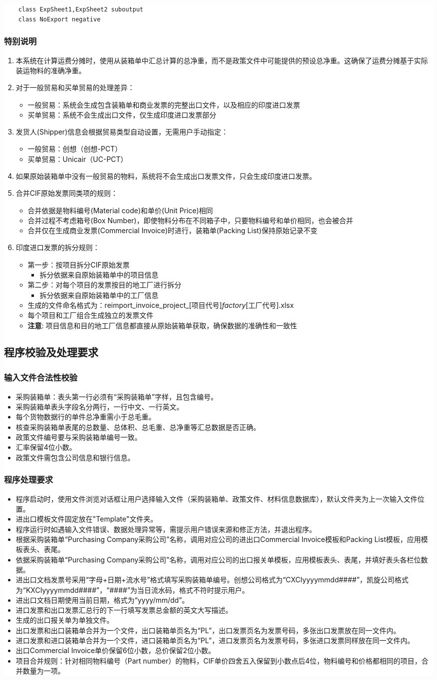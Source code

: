 ```mermaid
    class ExpSheet1,ExpSheet2 suboutput
    class NoExport negative
```

### 特别说明

1. 本系统在计算运费分摊时，使用从装箱单中汇总计算的总净重，而不是政策文件中可能提供的预设总净重。这确保了运费分摊基于实际装运物料的准确净重。

2. 对于一般贸易和买单贸易的处理差异：
   - 一般贸易：系统会生成包含装箱单和商业发票的完整出口文件，以及相应的印度进口发票
   - 买单贸易：系统不会生成出口文件，仅生成印度进口发票部分

3. 发货人(Shipper)信息会根据贸易类型自动设置，无需用户手动指定：
   - 一般贸易：创想（创想-PCT）
   - 买单贸易：Unicair（UC-PCT）

4. 如果原始装箱单中没有一般贸易的物料，系统将不会生成出口发票文件，只会生成印度进口发票。

5. 合并CIF原始发票同类项的规则：
   - 合并依据是物料编号(Material code)和单价(Unit Price)相同
   - 合并过程不考虑箱号(Box Number)，即使物料分布在不同箱子中，只要物料编号和单价相同，也会被合并
   - 合并仅在生成商业发票(Commercial Invoice)时进行，装箱单(Packing List)保持原始记录不变

6. 印度进口发票的拆分规则：
   - 第一步：按项目拆分CIF原始发票
     - 拆分依据来自原始装箱单中的项目信息
   - 第二步：对每个项目的发票按目的地工厂进行拆分
     - 拆分依据来自原始装箱单中的工厂信息
   - 生成的文件命名格式为：reimport_invoice_project_[项目代号]_factory_[工厂代号].xlsx
   - 每个项目和工厂组合生成独立的发票文件
   - **注意**: 项目信息和目的地工厂信息都直接从原始装箱单获取，确保数据的准确性和一致性

## 程序校验及处理要求

### 输入文件合法性校验
- 采购装箱单：表头第一行必须有“采购装箱单”字样，且包含编号。
- 采购装箱单表头字段名分两行，一行中文、一行英文。
- 每个货物数据行的单件总净重需小于总毛重。
- 核查采购装箱单表尾的总数量、总体积、总毛重、总净重等汇总数据是否正确。
- 政策文件编号要与采购装箱单编号一致。
- 汇率保留4位小数。
- 政策文件需包含公司信息和银行信息。

### 程序处理要求
- 程序启动时，使用文件浏览对话框让用户选择输入文件（采购装箱单、政策文件、材料信息数据库），默认文件夹为上一次输入文件位置。
- 进出口模板文件固定放在"Template"文件夹。
- 程序运行时如遇输入文件错误、数据处理异常等，需提示用户错误来源和修正方法，并退出程序。
- 根据采购装箱单“Purchasing Company采购公司”名称，调用对应公司的进出口Commercial Invoice模板和Packing List模板，应用模板表头、表尾。
- 依据采购装箱单“Purchasing Company采购公司”名称，调用对应公司的出口报关单模板，应用模板表头、表尾，并填好表头各栏位数据。
- 进出口文档发票号采用“字母+日期+流水号”格式填写采购装箱单编号。创想公司格式为“CXCIyyyymmdd####”，凯旋公司格式为“KXCIyyyymmdd####”，“####”为当日流水码，格式不符时提示用户。
- 进出口文档日期使用当前日期，格式为“yyyy/mm/dd”。
- 进口发票和出口发票汇总行的下一行填写发票总金额的英文大写描述。
- 生成的出口报关单为单独文件。
- 出口发票和出口装箱单合并为一个文件，出口装箱单页名为“PL”，出口发票页名为发票号码，多张出口发票放在同一文件内。
- 进口发票和进口装箱单合并为一个文件，进口装箱单页名为“PL”，进口发票页名为发票号码，多张进口发票同样放在同一文件内。
- 出口Commercial Invoice单价保留6位小数，总价保留2位小数。
- 项目合并规则：针对相同物料编号（Part number）的物料，CIF单价四舍五入保留到小数点后4位，物料编号和价格都相同的项目，合并数量为一项。
